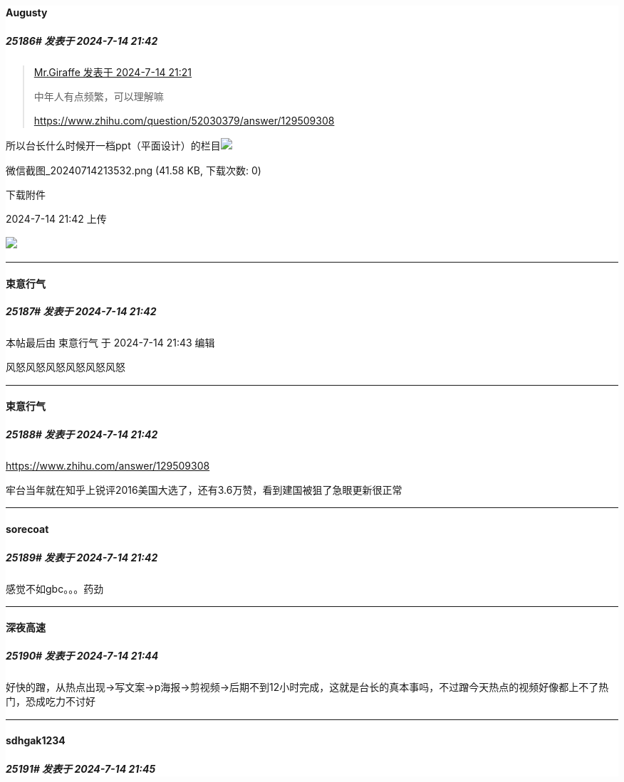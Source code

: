 ####  Augusty  
##### 25186#       发表于 2024-7-14 21:42

<blockquote><a href="httphttps://bbs.saraba1st.com/2b/forum.php?mod=redirect&amp;goto=findpost&amp;pid=65583786&amp;ptid=1727410" target="_blank">Mr.Giraffe 发表于 2024-7-14 21:21</a>

中年人有点频繁，可以理解嘛

https://www.zhihu.com/question/52030379/answer/129509308</blockquote>
所以台长什么时候开一档ppt（平面设计）的栏目<img src="https://static.saraba1st.com/image/smiley/face2017/033.png" referrerpolicy="no-referrer">

微信截图_20240714213532.png
(41.58 KB, 下载次数: 0)

下载附件

2024-7-14 21:42 上传

<img src="https://img.saraba1st.com/forum/202407/14/214208ba5c7lc5isl0lzfa.png" referrerpolicy="no-referrer">

*****

####  束意行气  
##### 25187#       发表于 2024-7-14 21:42

 本帖最后由 束意行气 于 2024-7-14 21:43 编辑 

风怒风怒风怒风怒风怒风怒

*****

####  束意行气  
##### 25188#       发表于 2024-7-14 21:42

https://www.zhihu.com/answer/129509308

牢台当年就在知乎上锐评2016美国大选了，还有3.6万赞，看到建国被狙了急眼更新很正常

*****

####  sorecoat  
##### 25189#       发表于 2024-7-14 21:42

感觉不如gbc。。。药劲

*****

####  深夜高速  
##### 25190#       发表于 2024-7-14 21:44

好快的蹭，从热点出现→写文案→p海报→剪视频→后期不到12小时完成，这就是台长的真本事吗，不过蹭今天热点的视频好像都上不了热门，恐成吃力不讨好

*****

####  sdhgak1234  
##### 25191#       发表于 2024-7-14 21:45
